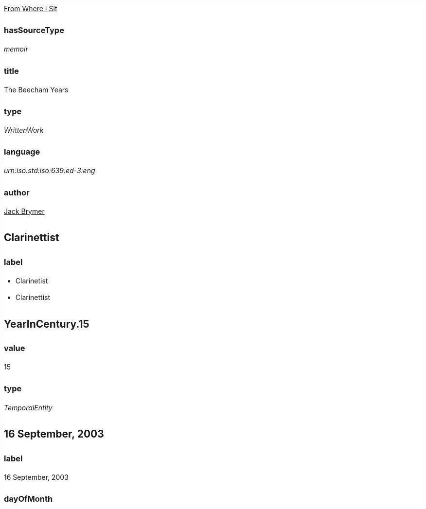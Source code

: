 
[From Where I Sit](#From-Where-I-Sit)

### hasSourceType


*memoir*

### title


The Beecham Years

### type


*WrittenWork*

### language


*urn:iso:std:iso:639:ed-3:eng*

### author


[Jack Brymer](#Jack-Brymer)

## Clarinettist

### label

 - Clarinetist

 - Clarinettist

## YearInCentury.15

### value


15

### type


*TemporalEntity*

## 16 September, 2003

### label


16 September, 2003

### dayOfMonth
